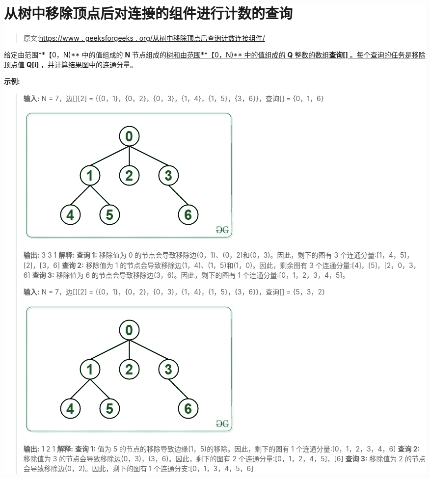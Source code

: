 # 从树中移除顶点后对连接的组件进行计数的查询

> 原文:[https://www . geeksforgeeks . org/从树中移除顶点后查询计数连接组件/](https://www.geeksforgeeks.org/queries-to-count-connected-components-after-removal-of-a-vertex-from-a-tree/)

给定由范围**【0，N)** 中的值组成的 **N** 节点组成的[树和由范围**【0，N)** 中的值组成的 **Q** 整数的数组**查询[]** 。每个查询的任务是移除顶点值 **Q[i]** ，并计算结果图中的连通分量。](https://www.geeksforgeeks.org/generic-treesn-array-trees/)

**示例:**

> **输入:** N = 7，边[][2] = {{0，1}，{0，2}，{0，3}，{1，4}，{1，5}，{3，6}}，查询[] = {0，1，6}
> 
> ![](img/e52ab83d38307572f6627b99c71e0980.png)
> 
> **输出:**
> 3 3 1
> **解释:**
> **查询 1:** 移除值为 0 的节点会导致移除边(0，1)、(0，2)和(0，3)。因此，剩下的图有 3 个连通分量:[1，4，5]，[2]，[3，6]
> **查询 2:** 移除值为 1 的节点会导致移除边(1，4)、(1，5)和(1，0)。因此，剩余图有 3 个连通分量:[4]，[5]，[2，0，3，6]
> **查询 3:** 移除值为 6 的节点会导致移除边(3，6)。因此，剩下的图有 1 个连通分量:[0，1，2，3，4，5]。
> 
> **输入:** N = 7，边[][2] = {{0，1}，{0，2}，{0，3}，{1，4}，{1，5}，{3，6}}，查询[] = {5，3，2}
> 
> ![](img/e52ab83d38307572f6627b99c71e0980.png)
> 
> **输出:** 1 2 1
> **解释:**
> **查询 1:** 值为 5 的节点的移除导致边缘(1，5)的移除。因此，剩下的图有 1 个连通分量:[0，1，2，3，4，6]
> **查询 2:** 移除值为 3 的节点会导致移除边(0，3)，(3，6)。因此，剩下的图有 2 个连通分量:[0，1，2，4，5]，[6]
> **查询 3:** 移除值为 2 的节点会导致移除边(0，2)。因此，剩下的图有 1 个连通分支:[0，1，3，4，5，6]
